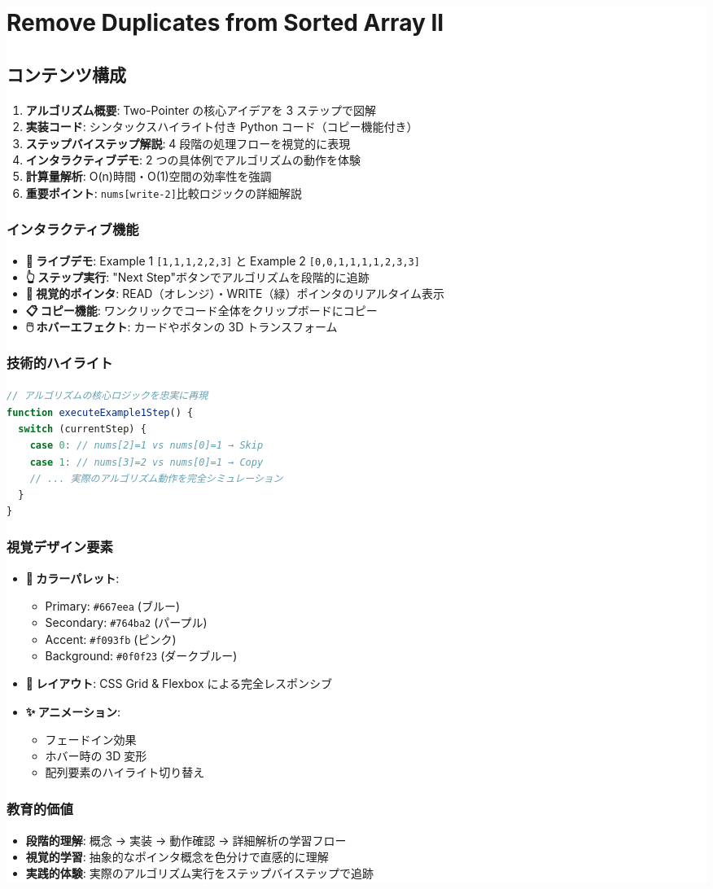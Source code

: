 # Remove Duplicates from Sorted Array II

## **コンテンツ構成**

1. **アルゴリズム概要**: Two-Pointer の核心アイデアを 3 ステップで図解
2. **実装コード**: シンタックスハイライト付き Python コード（コピー機能付き）
3. **ステップバイステップ解説**: 4 段階の処理フローを視覚的に表現
4. **インタラクティブデモ**: 2 つの具体例でアルゴリズムの動作を体験
5. **計算量解析**: O(n)時間・O(1)空間の効率性を強調
6. **重要ポイント**: `nums[write-2]`比較ロジックの詳細解説

### **インタラクティブ機能**

- **🎯 ライブデモ**: Example 1 `[1,1,1,2,2,3]` と Example 2 `[0,0,1,1,1,1,2,3,3]`
- **👆 ステップ実行**: "Next Step"ボタンでアルゴリズムを段階的に追跡
- **🎨 視覚的ポインタ**: READ（オレンジ）・WRITE（緑）ポインタのリアルタイム表示
- **📋 コピー機能**: ワンクリックでコード全体をクリップボードにコピー
- **🖱️ ホバーエフェクト**: カードやボタンの 3D トランスフォーム

### **技術的ハイライト**

```javascript
// アルゴリズムの核心ロジックを忠実に再現
function executeExample1Step() {
  switch (currentStep) {
    case 0: // nums[2]=1 vs nums[0]=1 → Skip
    case 1: // nums[3]=2 vs nums[0]=1 → Copy
    // ... 実際のアルゴリズム動作を完全シミュレーション
  }
}
```

### **視覚デザイン要素**

- **🎨 カラーパレット**:

  - Primary: `#667eea` (ブルー)
  - Secondary: `#764ba2` (パープル)
  - Accent: `#f093fb` (ピンク)
  - Background: `#0f0f23` (ダークブルー)

- **📐 レイアウト**: CSS Grid & Flexbox による完全レスポンシブ
- **✨ アニメーション**:
  - フェードイン効果
  - ホバー時の 3D 変形
  - 配列要素のハイライト切り替え

### **教育的価値**

- **段階的理解**: 概念 → 実装 → 動作確認 → 詳細解析の学習フロー
- **視覚的学習**: 抽象的なポインタ概念を色分けで直感的に理解
- **実践的体験**: 実際のアルゴリズム実行をステップバイステップで追跡
